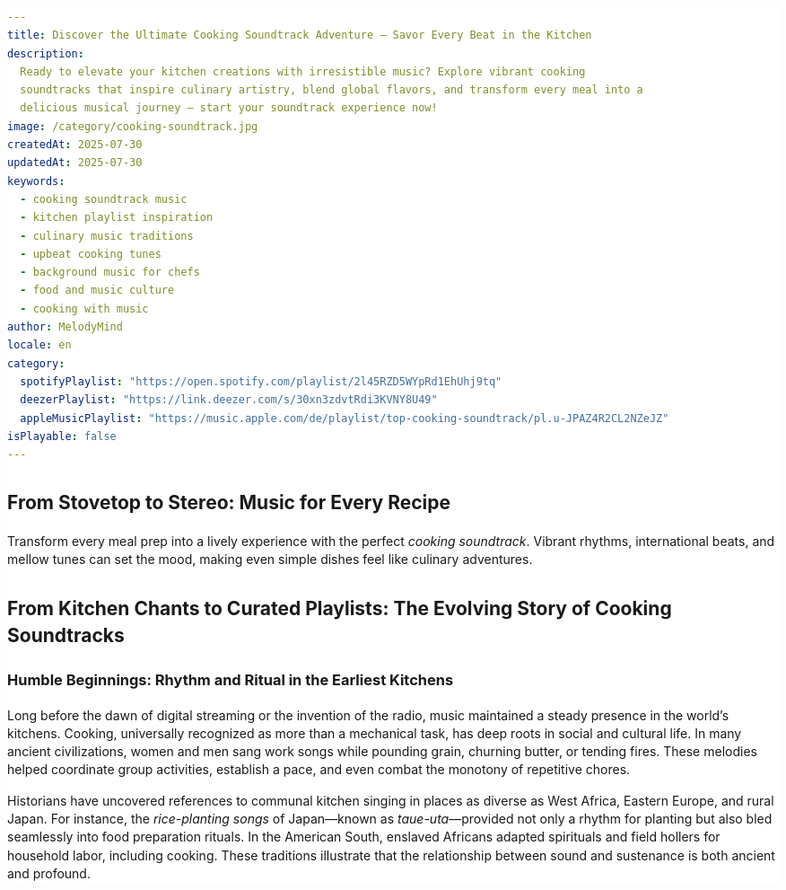 ```yaml
---
title: Discover the Ultimate Cooking Soundtrack Adventure – Savor Every Beat in the Kitchen
description:
  Ready to elevate your kitchen creations with irresistible music? Explore vibrant cooking
  soundtracks that inspire culinary artistry, blend global flavors, and transform every meal into a
  delicious musical journey – start your soundtrack experience now!
image: /category/cooking-soundtrack.jpg
createdAt: 2025-07-30
updatedAt: 2025-07-30
keywords:
  - cooking soundtrack music
  - kitchen playlist inspiration
  - culinary music traditions
  - upbeat cooking tunes
  - background music for chefs
  - food and music culture
  - cooking with music
author: MelodyMind
locale: en
category:
  spotifyPlaylist: "https://open.spotify.com/playlist/2l45RZD5WYpRd1EhUhj9tq"
  deezerPlaylist: "https://link.deezer.com/s/30xn3zdvtRdi3KVNY8U49"
  appleMusicPlaylist: "https://music.apple.com/de/playlist/top-cooking-soundtrack/pl.u-JPAZ4R2CL2NZeJZ"
isPlayable: false
---
```


## From Stovetop to Stereo: Music for Every Recipe

Transform every meal prep into a lively experience with the perfect _cooking soundtrack_. Vibrant
rhythms, international beats, and mellow tunes can set the mood, making even simple dishes feel like
culinary adventures.

## From Kitchen Chants to Curated Playlists: The Evolving Story of Cooking Soundtracks

### Humble Beginnings: Rhythm and Ritual in the Earliest Kitchens

Long before the dawn of digital streaming or the invention of the radio, music maintained a steady
presence in the world’s kitchens. Cooking, universally recognized as more than a mechanical task,
has deep roots in social and cultural life. In many ancient civilizations, women and men sang work
songs while pounding grain, churning butter, or tending fires. These melodies helped coordinate
group activities, establish a pace, and even combat the monotony of repetitive chores.

Historians have uncovered references to communal kitchen singing in places as diverse as West
Africa, Eastern Europe, and rural Japan. For instance, the _rice-planting songs_ of Japan—known as
_taue-uta_—provided not only a rhythm for planting but also bled seamlessly into food preparation
rituals. In the American South, enslaved Africans adapted spirituals and field hollers for household
labor, including cooking. These traditions illustrate that the relationship between sound and
sustenance is both ancient and profound.
